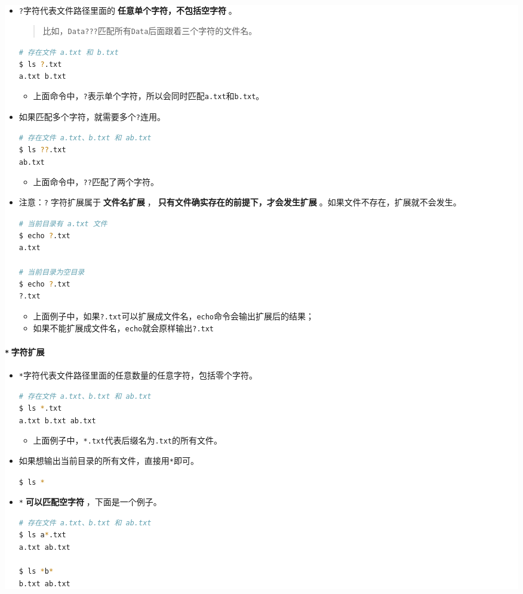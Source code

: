 - `?`字符代表文件路径里面的 **任意单个字符，不包括空字符** 。
  > 比如，`Data???`匹配所有`Data`后面跟着三个字符的文件名。

  ```bash
  # 存在文件 a.txt 和 b.txt
  $ ls ?.txt
  a.txt b.txt
  ```

  - 上面命令中，`?`表示单个字符，所以会同时匹配`a.txt`和`b.txt`。

- 如果匹配多个字符，就需要多个`?`连用。

  ```bash
  # 存在文件 a.txt、b.txt 和 ab.txt
  $ ls ??.txt
  ab.txt
  ```

  - 上面命令中，`??`匹配了两个字符。

- 注意：`?` 字符扩展属于 **文件名扩展** ， **只有文件确实存在的前提下，才会发生扩展** 。如果文件不存在，扩展就不会发生。

  ```bash
  # 当前目录有 a.txt 文件
  $ echo ?.txt
  a.txt

  # 当前目录为空目录
  $ echo ?.txt
  ?.txt
  ```

  - 上面例子中，如果`?.txt`可以扩展成文件名，`echo`命令会输出扩展后的结果；
  - 如果不能扩展成文件名，`echo`就会原样输出`?.txt`

#### `*` 字符扩展

- `*`字符代表文件路径里面的任意数量的任意字符，包括零个字符。

  ```bash
  # 存在文件 a.txt、b.txt 和 ab.txt
  $ ls *.txt
  a.txt b.txt ab.txt
  ```

  - 上面例子中，`*.txt`代表后缀名为`.txt`的所有文件。

- 如果想输出当前目录的所有文件，直接用`*`即可。

  ```bash
  $ ls *
  ```

- `*` **可以匹配空字符** ，下面是一个例子。

  ```bash
  # 存在文件 a.txt、b.txt 和 ab.txt
  $ ls a*.txt
  a.txt ab.txt

  $ ls *b*
  b.txt ab.txt
  ```
